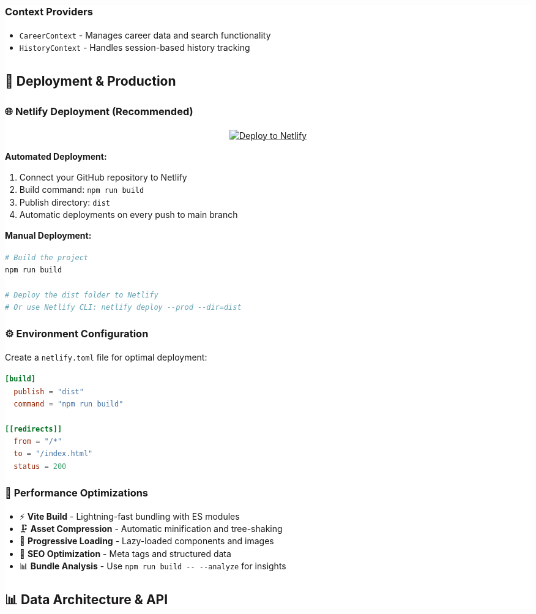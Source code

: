 ### Context Providers
- `CareerContext` - Manages career data and search functionality
- `HistoryContext` - Handles session-based history tracking

## 🚀 **Deployment & Production**

### 🌐 **Netlify Deployment** (Recommended)

<div align="center">

[![Deploy to Netlify](https://www.netlify.com/img/deploy/button.svg)](https://app.netlify.com/start/deploy?repository=https://github.com/sharmaram25/Career-PathFinder)

</div>

**Automated Deployment:**
1. Connect your GitHub repository to Netlify
2. Build command: `npm run build`
3. Publish directory: `dist`
4. Automatic deployments on every push to main branch

**Manual Deployment:**
```bash
# Build the project
npm run build

# Deploy the dist folder to Netlify
# Or use Netlify CLI: netlify deploy --prod --dir=dist
```

### ⚙️ **Environment Configuration**

Create a `netlify.toml` file for optimal deployment:
```toml
[build]
  publish = "dist"
  command = "npm run build"

[[redirects]]
  from = "/*"
  to = "/index.html"
  status = 200
```

### 🔧 **Performance Optimizations**
- ⚡ **Vite Build** - Lightning-fast bundling with ES modules
- 🗜️ **Asset Compression** - Automatic minification and tree-shaking
- 📱 **Progressive Loading** - Lazy-loaded components and images
- 🎯 **SEO Optimization** - Meta tags and structured data
- 📊 **Bundle Analysis** - Use `npm run build -- --analyze` for insights

## 📊 **Data Architecture & API**
